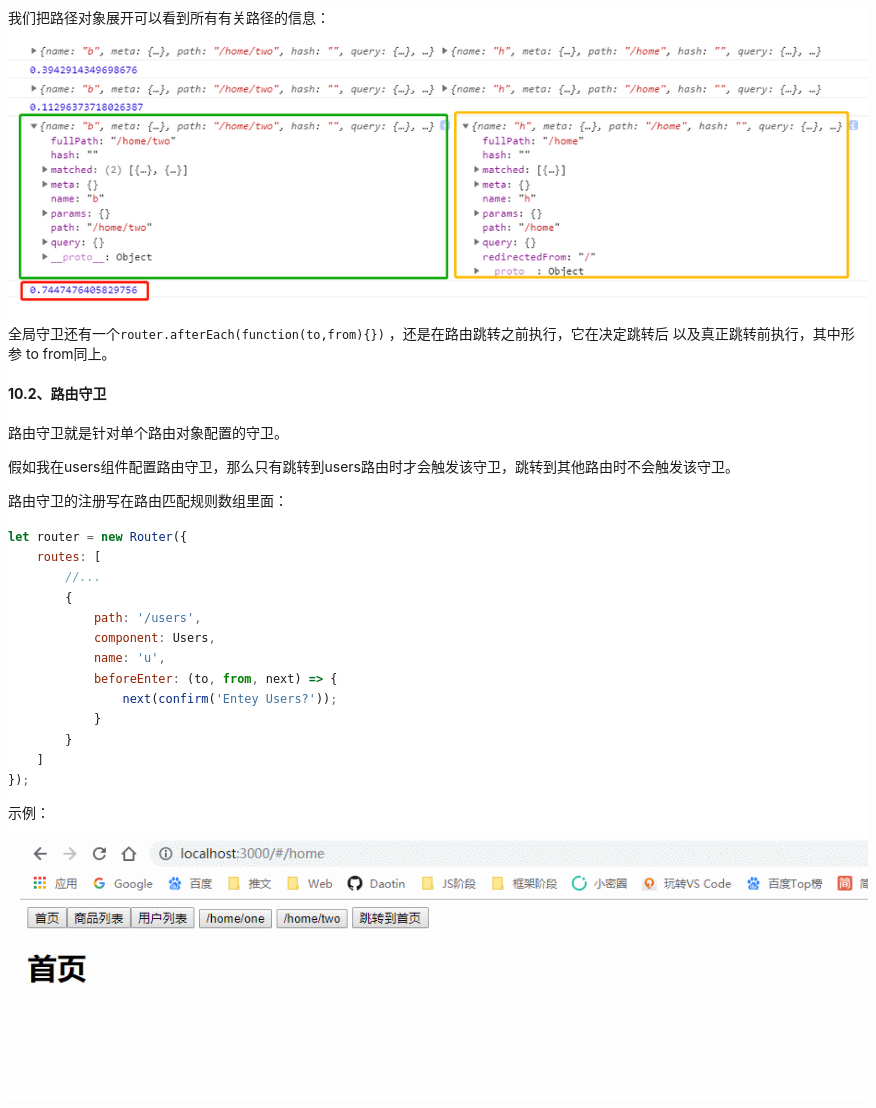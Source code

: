 我们把路径对象展开可以看到所有有关路径的信息：

![](./images/33.png)



全局守卫还有一个`router.afterEach(function(to,from){})` ，还是在路由跳转之前执行，它在决定跳转后 以及真正跳转前执行，其中形参 to from同上。



#### 10.2、路由守卫

路由守卫就是针对单个路由对象配置的守卫。

假如我在users组件配置路由守卫，那么只有跳转到users路由时才会触发该守卫，跳转到其他路由时不会触发该守卫。

路由守卫的注册写在路由匹配规则数组里面：

```js
let router = new Router({
    routes: [
        //...
        {
            path: '/users',
            component: Users,
            name: 'u',
            beforeEnter: (to, from, next) => {
                next(confirm('Entey Users?'));
            }
        }
    ]
});
```

示例：

![](./images/13.gif)
